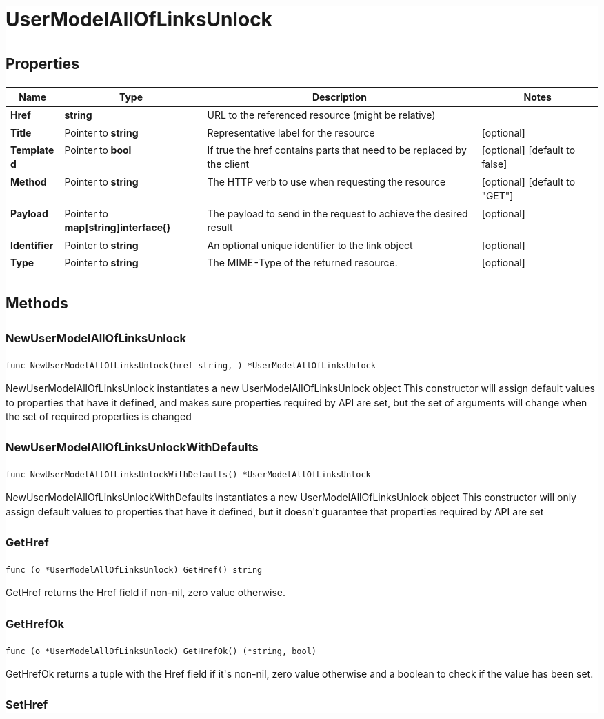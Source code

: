# UserModelAllOfLinksUnlock

## Properties

Name | Type | Description | Notes
------------ | ------------- | ------------- | -------------
**Href** | **string** | URL to the referenced resource (might be relative) | 
**Title** | Pointer to **string** | Representative label for the resource | [optional] 
**Templated** | Pointer to **bool** | If true the href contains parts that need to be replaced by the client | [optional] [default to false]
**Method** | Pointer to **string** | The HTTP verb to use when requesting the resource | [optional] [default to "GET"]
**Payload** | Pointer to **map[string]interface{}** | The payload to send in the request to achieve the desired result | [optional] 
**Identifier** | Pointer to **string** | An optional unique identifier to the link object | [optional] 
**Type** | Pointer to **string** | The MIME-Type of the returned resource. | [optional] 

## Methods

### NewUserModelAllOfLinksUnlock

`func NewUserModelAllOfLinksUnlock(href string, ) *UserModelAllOfLinksUnlock`

NewUserModelAllOfLinksUnlock instantiates a new UserModelAllOfLinksUnlock object
This constructor will assign default values to properties that have it defined,
and makes sure properties required by API are set, but the set of arguments
will change when the set of required properties is changed

### NewUserModelAllOfLinksUnlockWithDefaults

`func NewUserModelAllOfLinksUnlockWithDefaults() *UserModelAllOfLinksUnlock`

NewUserModelAllOfLinksUnlockWithDefaults instantiates a new UserModelAllOfLinksUnlock object
This constructor will only assign default values to properties that have it defined,
but it doesn't guarantee that properties required by API are set

### GetHref

`func (o *UserModelAllOfLinksUnlock) GetHref() string`

GetHref returns the Href field if non-nil, zero value otherwise.

### GetHrefOk

`func (o *UserModelAllOfLinksUnlock) GetHrefOk() (*string, bool)`

GetHrefOk returns a tuple with the Href field if it's non-nil, zero value otherwise
and a boolean to check if the value has been set.

### SetHref
